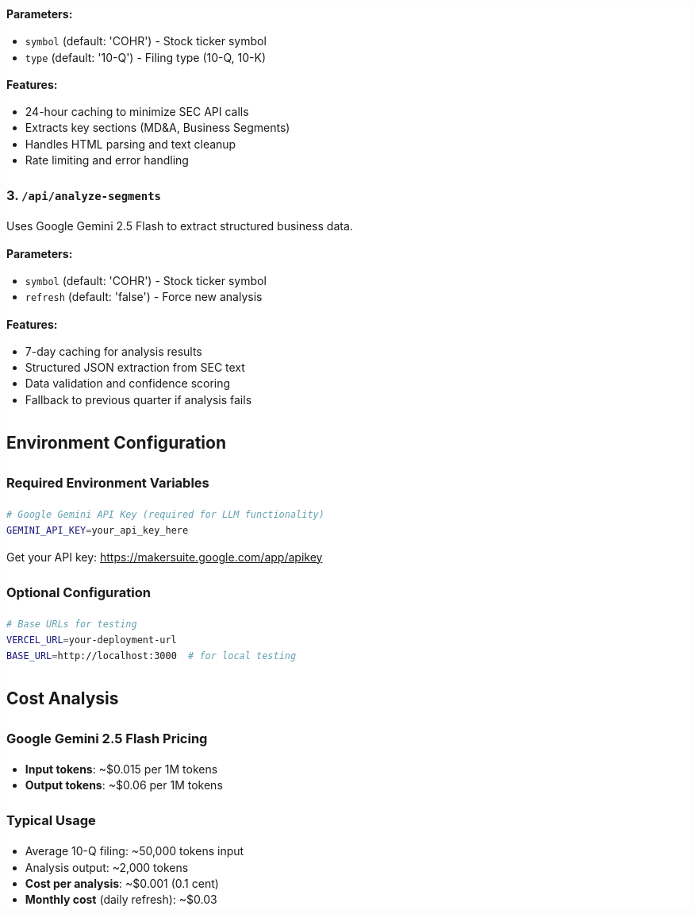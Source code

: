 **Parameters:**
- `symbol` (default: 'COHR') - Stock ticker symbol  
- `type` (default: '10-Q') - Filing type (10-Q, 10-K)

**Features:**
- 24-hour caching to minimize SEC API calls
- Extracts key sections (MD&A, Business Segments)
- Handles HTML parsing and text cleanup
- Rate limiting and error handling

### 3. `/api/analyze-segments`

Uses Google Gemini 2.5 Flash to extract structured business data.

**Parameters:**
- `symbol` (default: 'COHR') - Stock ticker symbol
- `refresh` (default: 'false') - Force new analysis

**Features:**
- 7-day caching for analysis results
- Structured JSON extraction from SEC text
- Data validation and confidence scoring
- Fallback to previous quarter if analysis fails

## Environment Configuration

### Required Environment Variables

```bash
# Google Gemini API Key (required for LLM functionality)
GEMINI_API_KEY=your_api_key_here
```

Get your API key: https://makersuite.google.com/app/apikey

### Optional Configuration

```bash
# Base URLs for testing
VERCEL_URL=your-deployment-url
BASE_URL=http://localhost:3000  # for local testing
```

## Cost Analysis

### Google Gemini 2.5 Flash Pricing
- **Input tokens**: ~$0.015 per 1M tokens
- **Output tokens**: ~$0.06 per 1M tokens

### Typical Usage
- Average 10-Q filing: ~50,000 tokens input
- Analysis output: ~2,000 tokens
- **Cost per analysis**: ~$0.001 (0.1 cent)
- **Monthly cost** (daily refresh): ~$0.03
